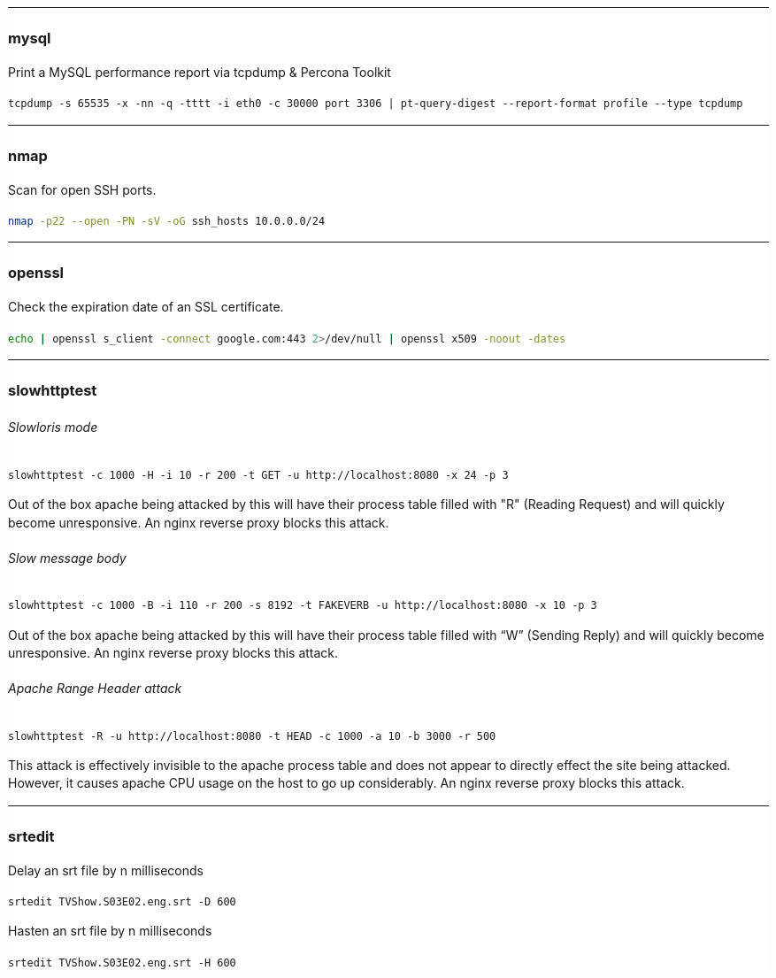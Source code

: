 - - -
### mysql
Print a MySQL performance report via tcpdump & Percona Toolkit
```
tcpdump -s 65535 -x -nn -q -tttt -i eth0 -c 30000 port 3306 | pt-query-digest --report-format profile --type tcpdump
```

- - -
### nmap
Scan for open SSH ports.
```bash
nmap -p22 --open -PN -sV -oG ssh_hosts 10.0.0.0/24
```

- - -
### openssl
Check the expiration date of an SSL certificate.
```bash
echo | openssl s_client -connect google.com:443 2>/dev/null | openssl x509 -noout -dates
```

- - -
### slowhttptest

###### Slowloris mode
```
slowhttptest -c 1000 -H -i 10 -r 200 -t GET -u http://localhost:8080 -x 24 -p 3
```
Out of the box apache being attacked by this will have their process table filled with "R" (Reading Request) and will quickly become unresponsive.  An nginx reverse proxy blocks this attack.

###### Slow message body
```
slowhttptest -c 1000 -B -i 110 -r 200 -s 8192 -t FAKEVERB -u http://localhost:8080 -x 10 -p 3
```
Out of the box apache being attacked by this will have their process table filled with “W” (Sending Reply) and will quickly become unresponsive.  An nginx reverse proxy blocks this attack.


###### Apache Range Header attack
```
slowhttptest -R -u http://localhost:8080 -t HEAD -c 1000 -a 10 -b 3000 -r 500
```
This attack is effectively invisible to the apache process table and does not appear to directly effect the site being attacked.  However, it causes apache CPU usage on the host to go up considerably.  An nginx reverse proxy blocks this attack.
- - -
### srtedit
Delay an srt file by n milliseconds
```
srtedit TVShow.S03E02.eng.srt -D 600
```
Hasten an srt file by n milliseconds
```
srtedit TVShow.S03E02.eng.srt -H 600
```
